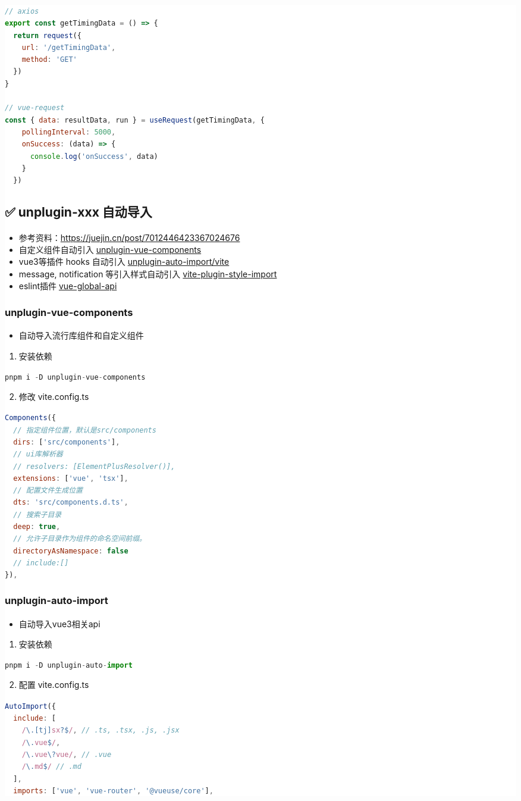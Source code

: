 ```js
// axios
export const getTimingData = () => {
  return request({
    url: '/getTimingData',
    method: 'GET'
  })
}

// vue-request
const { data: resultData, run } = useRequest(getTimingData, {
    pollingInterval: 5000,
    onSuccess: (data) => {
      console.log('onSuccess', data)
    }
  })
```
## <span id="unplugin">✅ unplugin-xxx 自动导入 </span>
* 参考资料：https://juejin.cn/post/7012446423367024676
* 自定义组件自动引入 [unplugin-vue-components](https://github.com/antfu/unplugin-vue-components#readme)
* vue3等插件 hooks 自动引入 [unplugin-auto-import/vite](https://github.com/antfu/unplugin-auto-import)
* message, notification 等引入样式自动引入 [vite-plugin-style-import](https://github.com/vbenjs/vite-plugin-style-import)
* eslint插件 [vue-global-api](https://github.com/antfu/vue-global-api)
### unplugin-vue-components
* 自动导入流行库组件和自定义组件
1. 安装依赖
```js
pnpm i -D unplugin-vue-components
```
2. 修改 vite.config.ts
```js
Components({
  // 指定组件位置，默认是src/components
  dirs: ['src/components'],
  // ui库解析器
  // resolvers: [ElementPlusResolver()],
  extensions: ['vue', 'tsx'],
  // 配置文件生成位置
  dts: 'src/components.d.ts',
  // 搜索子目录
  deep: true,
  // 允许子目录作为组件的命名空间前缀。
  directoryAsNamespace: false
  // include:[]
}),
```
### unplugin-auto-import
* 自动导入vue3相关api
1. 安装依赖
```js
pnpm i -D unplugin-auto-import
```
2. 配置 vite.config.ts
```js
AutoImport({
  include: [
    /\.[tj]sx?$/, // .ts, .tsx, .js, .jsx
    /\.vue$/,
    /\.vue\?vue/, // .vue
    /\.md$/ // .md
  ],
  imports: ['vue', 'vue-router', '@vueuse/core'],
```